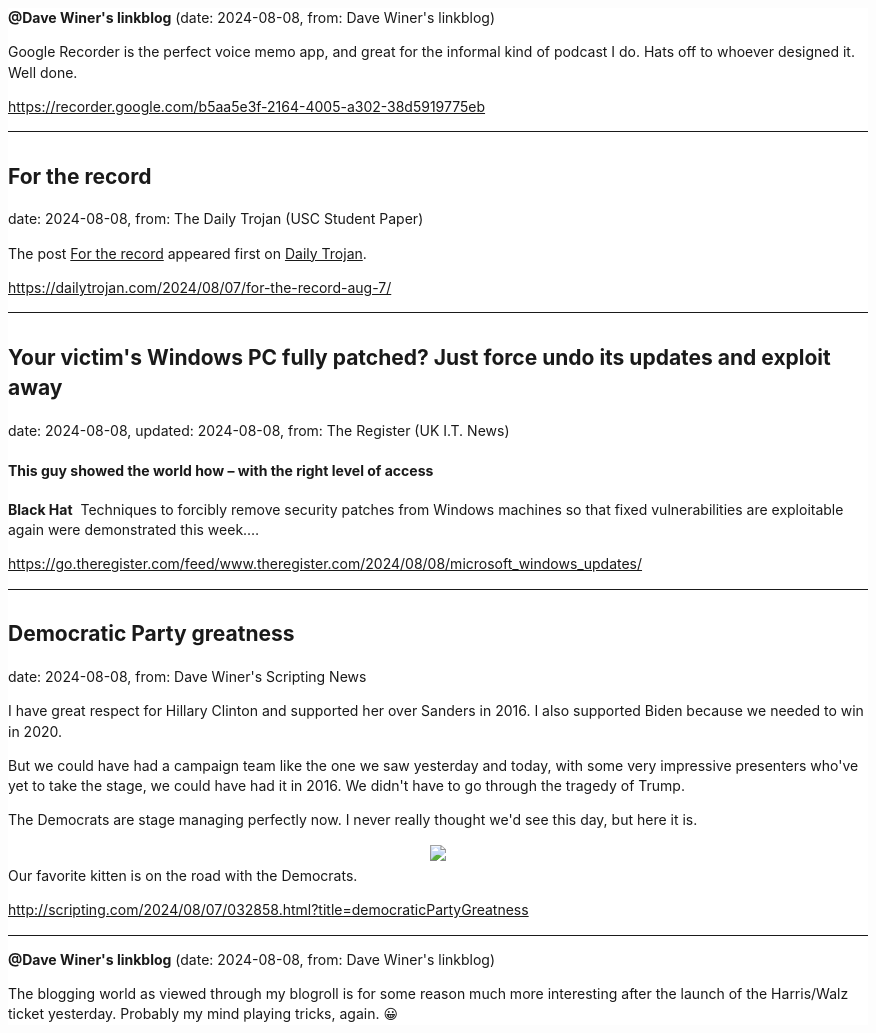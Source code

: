 **@Dave Winer's linkblog** (date: 2024-08-08, from: Dave Winer's linkblog)

Google Recorder is the perfect voice memo app, and great for the informal kind of podcast I do. Hats off to whoever designed it. Well done. 

<https://recorder.google.com/b5aa5e3f-2164-4005-a302-38d5919775eb>

---

## For the record

date: 2024-08-08, from: The Daily Trojan (USC Student Paper)

<p>The post <a href="https://dailytrojan.com/2024/08/07/for-the-record-aug-7/">For the record</a> appeared first on <a href="https://dailytrojan.com">Daily Trojan</a>.</p>
 

<https://dailytrojan.com/2024/08/07/for-the-record-aug-7/>

---

## Your victim's Windows PC fully patched? Just force undo its updates and exploit away

date: 2024-08-08, updated: 2024-08-08, from: The Register (UK I.T. News)

<h4>This guy showed the world how – with the right level of access</h4> <p><strong>Black Hat</strong>  Techniques to forcibly remove security patches from Windows machines so that fixed vulnerabilities are exploitable again were demonstrated this week.…</p> 

<https://go.theregister.com/feed/www.theregister.com/2024/08/08/microsoft_windows_updates/>

---

## Democratic Party greatness

date: 2024-08-08, from: Dave Winer's Scripting News

<p>I have great respect for Hillary Clinton and supported her over Sanders in 2016. I also supported Biden because we needed to win in 2020.</p>
<p>But we could have had a campaign team like the one we saw yesterday and today, with some very impressive presenters who've yet to take the stage, we could have had it in 2016. We didn't have to go through the tragedy of Trump.</p>
<p>The Democrats are stage managing perfectly now. I never really thought we'd see this day, but here it is.</p>
<p><div class="divInlineImage"><center><img class="imgInline" src="https://imgs.scripting.com/2024/08/07/wordleKittyOnTheRoad.png"></center>Our favorite kitten is on the road with the Democrats.</div></p>
 

<http://scripting.com/2024/08/07/032858.html?title=democraticPartyGreatness>

---

**@Dave Winer's linkblog** (date: 2024-08-08, from: Dave Winer's linkblog)

The blogging world as viewed through my blogroll is for some reason much more interesting after the launch of the Harris/Walz ticket yesterday. Probably my mind playing tricks, again. 😀 
